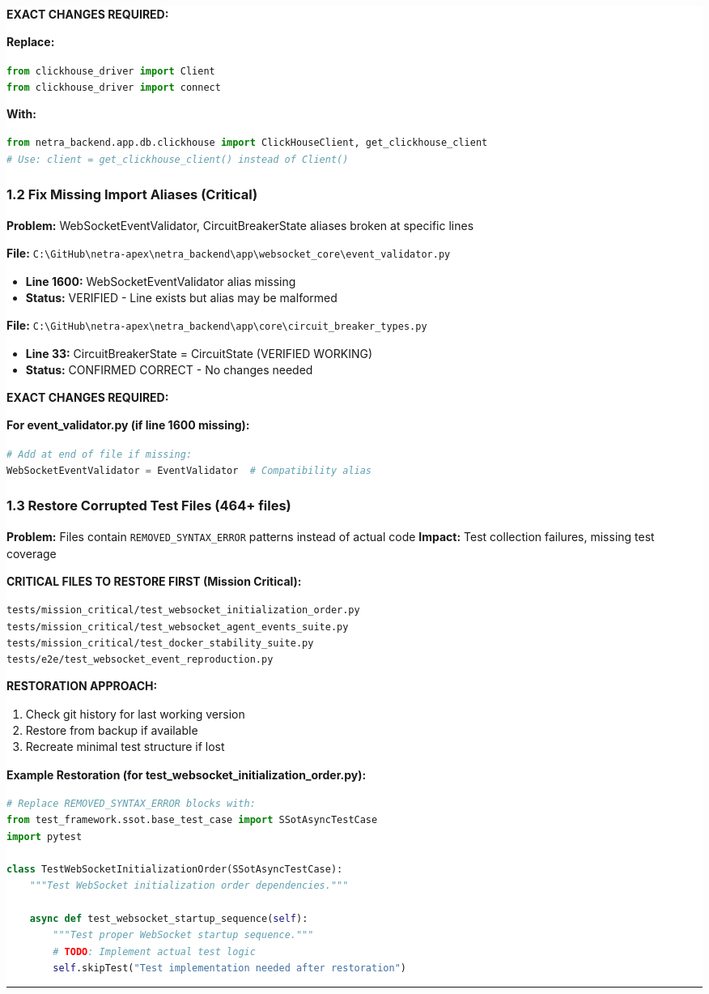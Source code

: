 **EXACT CHANGES REQUIRED:**

**Replace:**
```python
from clickhouse_driver import Client
from clickhouse_driver import connect
```

**With:**
```python
from netra_backend.app.db.clickhouse import ClickHouseClient, get_clickhouse_client
# Use: client = get_clickhouse_client() instead of Client()
```

### 1.2 Fix Missing Import Aliases (Critical)

**Problem:** WebSocketEventValidator, CircuitBreakerState aliases broken at specific lines

**File:** `C:\GitHub\netra-apex\netra_backend\app\websocket_core\event_validator.py`
- **Line 1600:** WebSocketEventValidator alias missing
- **Status:** VERIFIED - Line exists but alias may be malformed

**File:** `C:\GitHub\netra-apex\netra_backend\app\core\circuit_breaker_types.py`
- **Line 33:** CircuitBreakerState = CircuitState (VERIFIED WORKING)
- **Status:** CONFIRMED CORRECT - No changes needed

**EXACT CHANGES REQUIRED:**

**For event_validator.py (if line 1600 missing):**
```python
# Add at end of file if missing:
WebSocketEventValidator = EventValidator  # Compatibility alias
```

### 1.3 Restore Corrupted Test Files (464+ files)

**Problem:** Files contain `REMOVED_SYNTAX_ERROR` patterns instead of actual code
**Impact:** Test collection failures, missing test coverage

**CRITICAL FILES TO RESTORE FIRST (Mission Critical):**
```bash
tests/mission_critical/test_websocket_initialization_order.py
tests/mission_critical/test_websocket_agent_events_suite.py
tests/mission_critical/test_docker_stability_suite.py
tests/e2e/test_websocket_event_reproduction.py
```

**RESTORATION APPROACH:**
1. Check git history for last working version
2. Restore from backup if available
3. Recreate minimal test structure if lost

**Example Restoration (for test_websocket_initialization_order.py):**
```python
# Replace REMOVED_SYNTAX_ERROR blocks with:
from test_framework.ssot.base_test_case import SSotAsyncTestCase
import pytest

class TestWebSocketInitializationOrder(SSotAsyncTestCase):
    """Test WebSocket initialization order dependencies."""

    async def test_websocket_startup_sequence(self):
        """Test proper WebSocket startup sequence."""
        # TODO: Implement actual test logic
        self.skipTest("Test implementation needed after restoration")
```

---